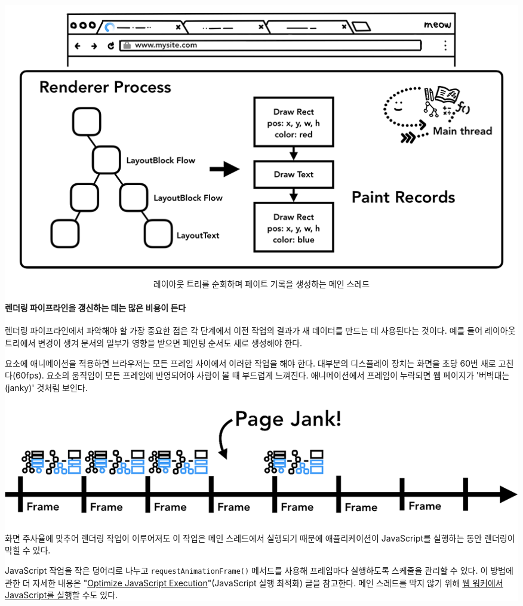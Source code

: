 <img src='./images/browser10.png'/>

<div align="center">레이아웃 트리를 순회하며 페이트 기록을 생성하는 메인 스레드</div>

#### 렌더링 파이프라인을 갱신하는 데는 많은 비용이 든다

렌더링 파이프라인에서 파악해야 할 가장 중요한 점은 각 단계에서 이전 작업의 결과가 새 데이터를 만드는 데 사용된다는 것이다. 예를 들어 레이아웃 트리에서 변경이 생겨 문서의 일부가 영향을 받으면 페인팅 순서도 새로 생성해야 한다.

요소에 애니메이션을 적용하면 브라우저는 모든 프레임 사이에서 이러한 작업을 해야 한다. 대부분의 디스플레이 장치는 화면을 초당 60번 새로 고친다(60fps). 요소의 움직임이 모든 프레임에 반영되어야 사람이 볼 때 부드럽게 느껴진다. 애니메이션에서 프레임이 누락되면 웹 페이지가 '버벅대는(janky)' 것처럼 보인다.

<img src='./images/browser11.png'/>

화면 주사율에 맞추어 렌더링 작업이 이루어져도 이 작업은 메인 스레드에서 실행되기 때문에 애플리케이션이 JavaScript를 실행하는 동안 렌더링이 막힐 수 있다.

JavaScript 작업을 작은 덩어리로 나누고 `requestAnimationFrame()` 메서드를 사용해 프레임마다 실행하도록 스케줄을 관리할 수 있다. 이 방법에 관한 더 자세한 내용은 "[Optimize JavaScript Execution](https://developers.google.com/web/fundamentals/performance/rendering/optimize-javascript-execution)"(JavaScript 실행 최적화) 글을 참고한다. 메인 스레드를 막지 않기 위해 [웹 워커에서 JavaScript를 실행](https://www.youtube.com/watch?v=X57mh8tKkgE)할 수도 있다.

